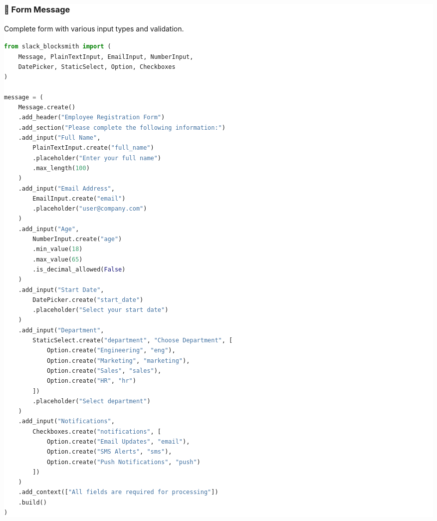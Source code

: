 ### 📝 Form Message
Complete form with various input types and validation.

```python
from slack_blocksmith import (
    Message, PlainTextInput, EmailInput, NumberInput, 
    DatePicker, StaticSelect, Option, Checkboxes
)

message = (
    Message.create()
    .add_header("Employee Registration Form")
    .add_section("Please complete the following information:")
    .add_input("Full Name", 
        PlainTextInput.create("full_name")
        .placeholder("Enter your full name")
        .max_length(100)
    )
    .add_input("Email Address", 
        EmailInput.create("email")
        .placeholder("user@company.com")
    )
    .add_input("Age", 
        NumberInput.create("age")
        .min_value(18)
        .max_value(65)
        .is_decimal_allowed(False)
    )
    .add_input("Start Date", 
        DatePicker.create("start_date")
        .placeholder("Select your start date")
    )
    .add_input("Department", 
        StaticSelect.create("department", "Choose Department", [
            Option.create("Engineering", "eng"),
            Option.create("Marketing", "marketing"),
            Option.create("Sales", "sales"),
            Option.create("HR", "hr")
        ])
        .placeholder("Select department")
    )
    .add_input("Notifications", 
        Checkboxes.create("notifications", [
            Option.create("Email Updates", "email"),
            Option.create("SMS Alerts", "sms"),
            Option.create("Push Notifications", "push")
        ])
    )
    .add_context(["All fields are required for processing"])
    .build()
)
```
